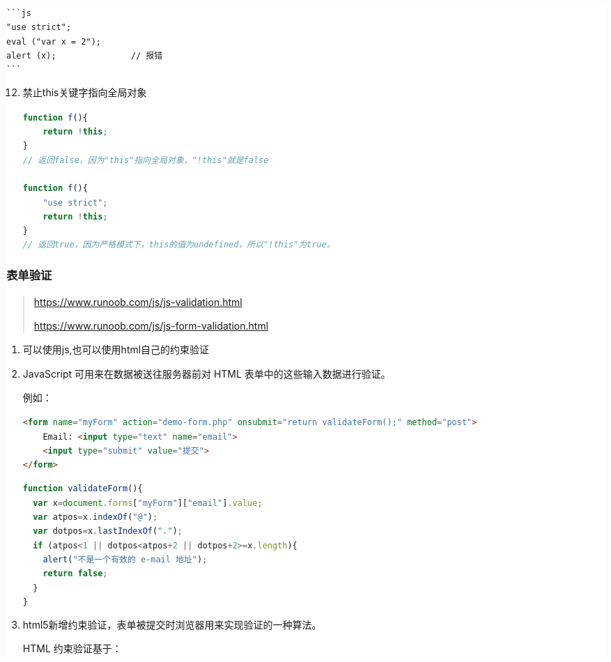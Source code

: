     ```js
    "use strict";
    eval ("var x = 2");
    alert (x);               // 报错
    ```

12. 禁止this关键字指向全局对象

    ```js
    function f(){
        return !this;
    } 
    // 返回false，因为"this"指向全局对象，"!this"就是false
    
    function f(){ 
        "use strict";
        return !this;
    } 
    // 返回true，因为严格模式下，this的值为undefined，所以"!this"为true。
    ```

    

### 表单验证

> https://www.runoob.com/js/js-validation.html
>
> https://www.runoob.com/js/js-form-validation.html

1. 可以使用js,也可以使用html自己的约束验证

2. JavaScript 可用来在数据被送往服务器前对 HTML 表单中的这些输入数据进行验证。

   例如：

   ```html
   <form name="myForm" action="demo-form.php" onsubmit="return validateForm();" method="post">
       Email: <input type="text" name="email">
       <input type="submit" value="提交">
   </form>
   ```

   ```js
   function validateForm(){
     var x=document.forms["myForm"]["email"].value;
     var atpos=x.indexOf("@");
     var dotpos=x.lastIndexOf(".");
     if (atpos<1 || dotpos<atpos+2 || dotpos+2>=x.length){
       alert("不是一个有效的 e-mail 地址");
       return false;
     }
   }
   ```

3. html5新增约束验证，表单被提交时浏览器用来实现验证的一种算法。

   HTML 约束验证基于：
